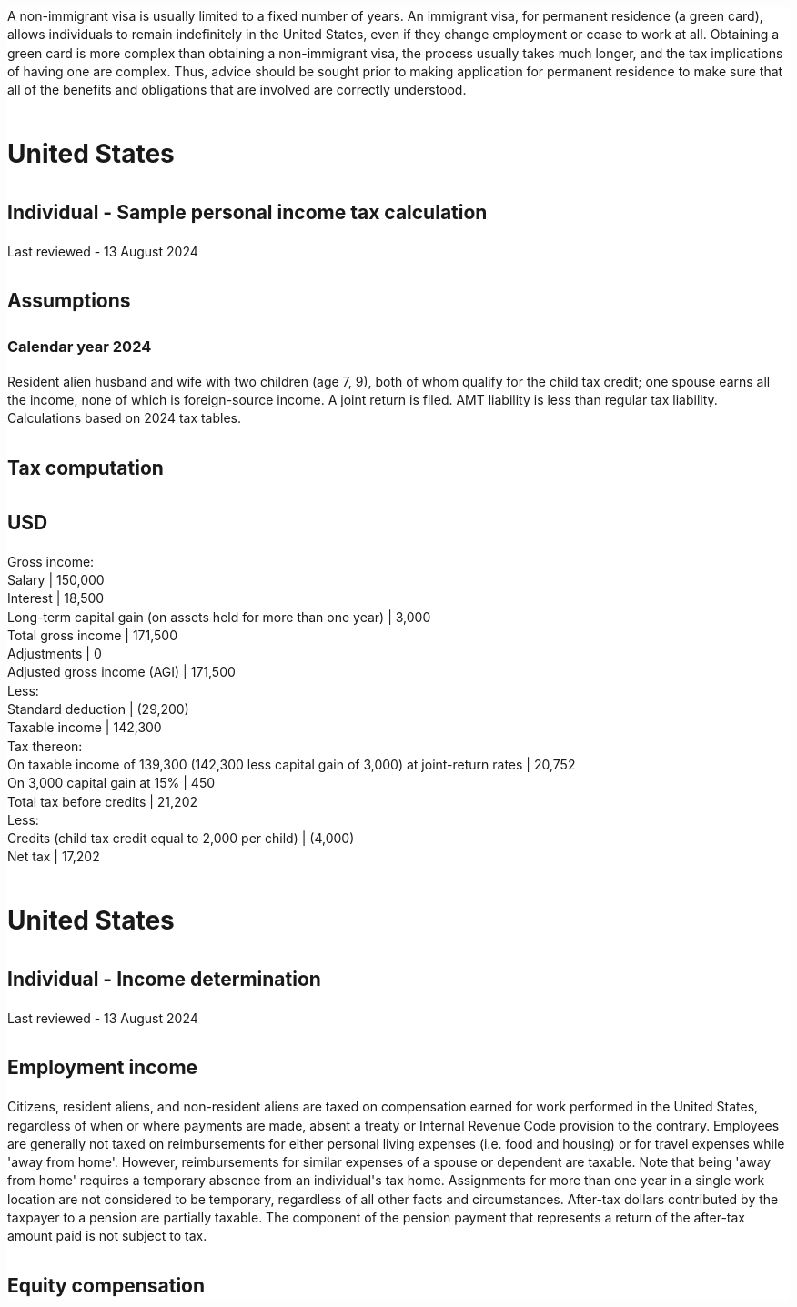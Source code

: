 A non-immigrant visa is usually limited to a fixed number of years. An immigrant visa, for permanent residence (a green card), allows individuals to remain indefinitely in the United States, even if they change employment or cease to work at all. Obtaining a green card is more complex than obtaining a non-immigrant visa, the process usually takes much longer, and the tax implications of having one are complex. Thus, advice should be sought prior to making application for permanent residence to make sure that all of the benefits and obligations that are involved are correctly understood.


# United States
## Individual - Sample personal income tax calculation
Last reviewed - 13 August 2024
## Assumptions
### Calendar year 2024
Resident alien husband and wife with two children (age 7, 9), both of whom qualify for the child tax credit; one spouse earns all the income, none of which is foreign-source income. A joint return is filed. AMT liability is less than regular tax liability.
Calculations based on 2024 tax tables.
## Tax computation
USD  
---  
Gross income:  
Salary | 150,000  
Interest | 18,500  
Long-term capital gain (on assets held for more than one year) | 3,000  
Total gross income | 171,500  
Adjustments | 0  
Adjusted gross income (AGI) | 171,500  
Less:  
Standard deduction | (29,200)  
Taxable income | 142,300  
Tax thereon:  
On taxable income of 139,300 (142,300 less capital gain of 3,000) at joint-return rates | 20,752  
On 3,000 capital gain at 15% | 450  
Total tax before credits | 21,202  
Less:  
Credits (child tax credit equal to 2,000 per child) | (4,000)  
Net tax | 17,202


# United States
## Individual - Income determination
Last reviewed - 13 August 2024
## Employment income
Citizens, resident aliens, and non-resident aliens are taxed on compensation earned for work performed in the United States, regardless of when or where payments are made, absent a treaty or Internal Revenue Code provision to the contrary. Employees are generally not taxed on reimbursements for either personal living expenses (i.e. food and housing) or for travel expenses while 'away from home'. However, reimbursements for similar expenses of a spouse or dependent are taxable. Note that being 'away from home' requires a temporary absence from an individual's tax home. Assignments for more than one year in a single work location are not considered to be temporary, regardless of all other facts and circumstances.
After-tax dollars contributed by the taxpayer to a pension are partially taxable. The component of the pension payment that represents a return of the after-tax amount paid is not subject to tax.
## Equity compensation